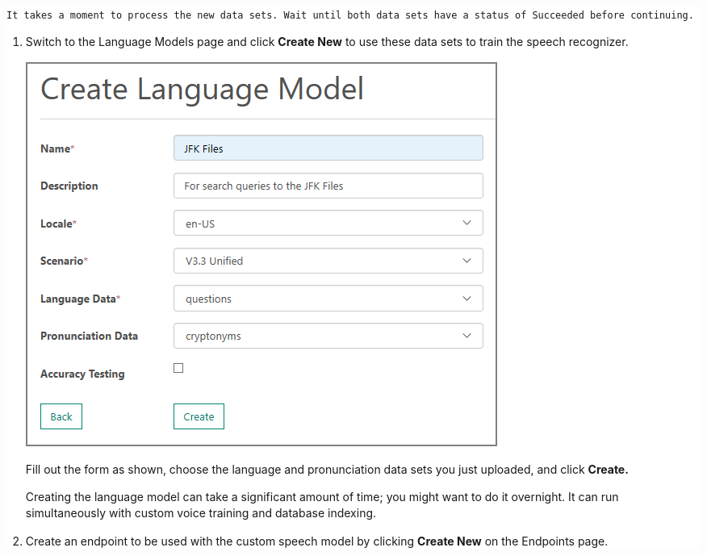     It takes a moment to process the new data sets. Wait until both data sets have a status of Succeeded before continuing.

1. Switch to the Language Models page and click **Create New** to use these data sets to train the speech recognizer. 
 
    ![Create language model](images/language_model.png)

    Fill out the form as shown, choose the language and pronunciation data sets you just uploaded, and click **Create.**

    Creating the language model can take a significant amount of time; you might want to do it overnight. It can run simultaneously with custom voice training and database indexing.

1. Create an endpoint to be used with the custom speech model by clicking **Create New** on the Endpoints page.
